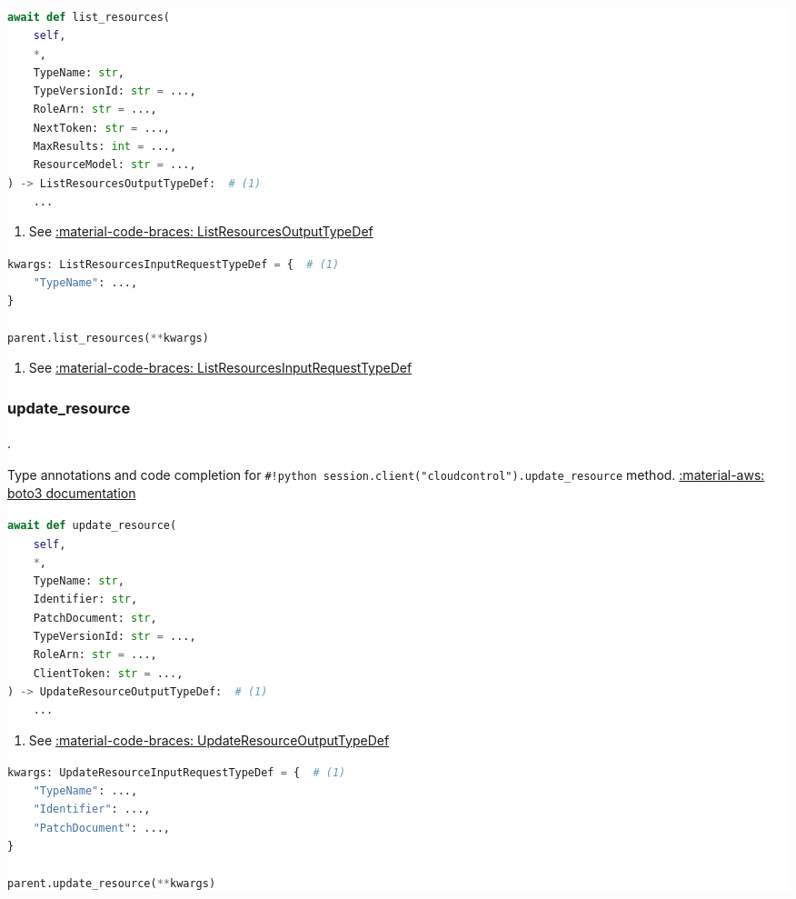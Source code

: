 ```python title="Method definition"
await def list_resources(
    self,
    *,
    TypeName: str,
    TypeVersionId: str = ...,
    RoleArn: str = ...,
    NextToken: str = ...,
    MaxResults: int = ...,
    ResourceModel: str = ...,
) -> ListResourcesOutputTypeDef:  # (1)
    ...
```

1. See [:material-code-braces: ListResourcesOutputTypeDef](./type_defs.md#listresourcesoutputtypedef) 


```python title="Usage example with kwargs"
kwargs: ListResourcesInputRequestTypeDef = {  # (1)
    "TypeName": ...,
}

parent.list_resources(**kwargs)
```

1. See [:material-code-braces: ListResourcesInputRequestTypeDef](./type_defs.md#listresourcesinputrequesttypedef) 

### update\_resource

.

Type annotations and code completion for `#!python session.client("cloudcontrol").update_resource` method.
[:material-aws: boto3 documentation](https://boto3.amazonaws.com/v1/documentation/api/latest/reference/services/cloudcontrol.html#CloudControlApi.Client.update_resource)

```python title="Method definition"
await def update_resource(
    self,
    *,
    TypeName: str,
    Identifier: str,
    PatchDocument: str,
    TypeVersionId: str = ...,
    RoleArn: str = ...,
    ClientToken: str = ...,
) -> UpdateResourceOutputTypeDef:  # (1)
    ...
```

1. See [:material-code-braces: UpdateResourceOutputTypeDef](./type_defs.md#updateresourceoutputtypedef) 


```python title="Usage example with kwargs"
kwargs: UpdateResourceInputRequestTypeDef = {  # (1)
    "TypeName": ...,
    "Identifier": ...,
    "PatchDocument": ...,
}

parent.update_resource(**kwargs)
```
